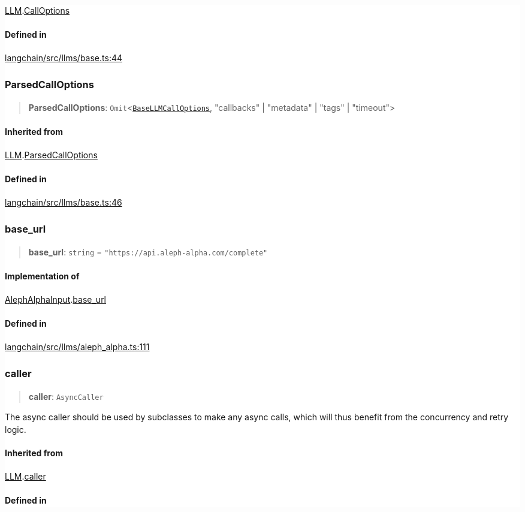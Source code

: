 [LLM](/docs/api/llms_base/classes/LLM).[CallOptions](/docs/api/llms_base/classes/LLM#calloptions)

#### Defined in[​](#defined-in-1 "Direct link to Defined in")

[langchain/src/llms/base.ts:44](https://github.com/hwchase17/langchainjs/blob/46e1734/langchain/src/llms/base.ts#L44)

### ParsedCallOptions[​](#parsedcalloptions "Direct link to ParsedCallOptions")

> **ParsedCallOptions**: `Omit`<[`BaseLLMCallOptions`](/docs/api/llms_base/interfaces/BaseLLMCallOptions), "callbacks" | "metadata" | "tags" | "timeout"\>

#### Inherited from[​](#inherited-from-1 "Direct link to Inherited from")

[LLM](/docs/api/llms_base/classes/LLM).[ParsedCallOptions](/docs/api/llms_base/classes/LLM#parsedcalloptions)

#### Defined in[​](#defined-in-2 "Direct link to Defined in")

[langchain/src/llms/base.ts:46](https://github.com/hwchase17/langchainjs/blob/46e1734/langchain/src/llms/base.ts#L46)

### base\_url[​](#base_url "Direct link to base_url")

> **base\_url**: `string` = `"https://api.aleph-alpha.com/complete"`

#### Implementation of[​](#implementation-of "Direct link to Implementation of")

[AlephAlphaInput](/docs/api/llms_aleph_alpha/interfaces/AlephAlphaInput).[base\_url](/docs/api/llms_aleph_alpha/interfaces/AlephAlphaInput#base_url)

#### Defined in[​](#defined-in-3 "Direct link to Defined in")

[langchain/src/llms/aleph\_alpha.ts:111](https://github.com/hwchase17/langchainjs/blob/46e1734/langchain/src/llms/aleph_alpha.ts#L111)

### caller[​](#caller "Direct link to caller")

> **caller**: `AsyncCaller`

The async caller should be used by subclasses to make any async calls, which will thus benefit from the concurrency and retry logic.

#### Inherited from[​](#inherited-from-2 "Direct link to Inherited from")

[LLM](/docs/api/llms_base/classes/LLM).[caller](/docs/api/llms_base/classes/LLM#caller)

#### Defined in[​](#defined-in-4 "Direct link to Defined in")
